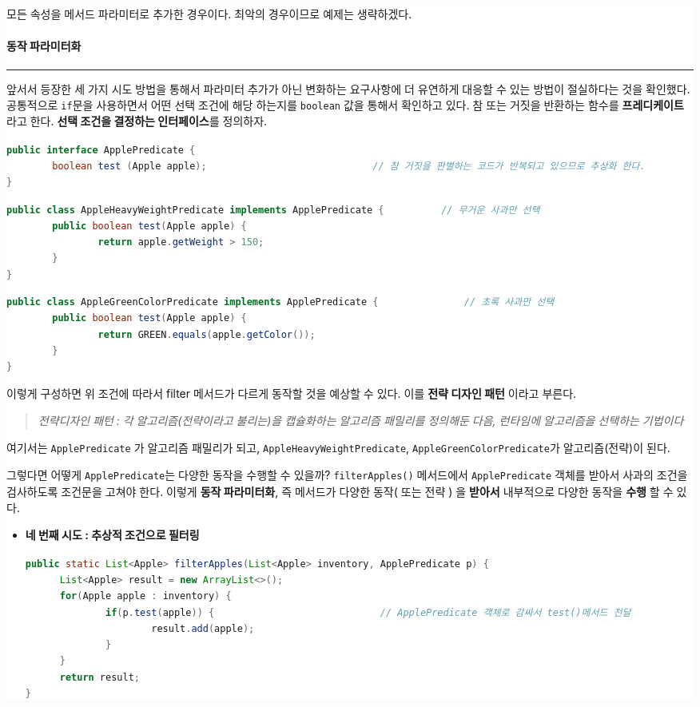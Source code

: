   모든 속성을 메서드 파라미터로 추가한 경우이다. 최악의 경우이므로 예제는 생략하겠다.

  

#### 동작 파라미터화

------

앞서서 등장한 세 가지 시도 방법을 통해서 파라미터 추가가 아닌 변화하는 요구사항에 더 유연하게 대응할 수 있는 방법이 절실하다는 것을 확인했다.  공통적으로 `if`문을 사용하면서 어떤 선택 조건에 해당 하는지를 `boolean` 값을 통해서 확인하고 있다. 참 또는 거짓을 반환하는 함수를 **프레디케이트**라고 한다. **선택 조건을 결정하는 인터페이스**를 정의하자.

```java
public interface ApplePredicate {
		boolean test (Apple apple);								// 참 거짓을 판별하는 코드가 반복되고 있으므로 추상화 한다.
}
```

```java
public class AppleHeavyWeightPredicate implements ApplePredicate {			// 무거운 사과만 선택
		public boolean test(Apple apple) {
				return apple.getWeight > 150;
		}
}
```

```java
public class AppleGreenColorPredicate implements ApplePredicate {				// 초록 사과만 선택
		public boolean test(Apple apple) {
				return GREEN.equals(apple.getColor());
		}
}
```

이렇게 구성하면 위 조건에 따라서 filter 메서드가 다르게 동작할 것을 예상할 수 있다. 이를 **전략 디자인 패턴** 이라고 부른다. 

> *전략디자인 패턴 : 각 알고리즘(전략이라고 불리는)을 캡슐화하는 알고리즘 패밀리를 정의해둔 다음, 런타임에 알고리즘을 선택하는 기법이다*

여기서는 `ApplePredicate` 가 알고리즘 패밀리가 되고, `AppleHeavyWeightPredicate`, `AppleGreenColorPredicate`가 알고리즘(전략)이 된다.

그렇다면 어떻게 `ApplePredicate`는 다양한 동작을 수행할 수 있을까? `filterApples()` 메서드에서 `ApplePredicate` 객체를 받아서 사과의 조건을 검사하도록 조건문을 고쳐야 한다. 이렇게 **동작 파라미터화**, 즉 메서드가 다양한 동작( 또는 전략 ) 을 **받아서** 내부적으로 다양한 동작을 **수행** 할 수 있다.

- **네 번째 시도 : 추상적 조건으로 필터링**

  ```java
  public static List<Apple> filterApples(List<Apple> inventory, ApplePredicate p) {
  		List<Apple> result = new ArrayList<>();
  		for(Apple apple : inventory) { 
  				if(p.test(apple)) {								// ApplePredicate 객체로 감싸서 test()메서드 전달
  						result.add(apple);
  				}
  		}
    	return result;
  }
  ```
